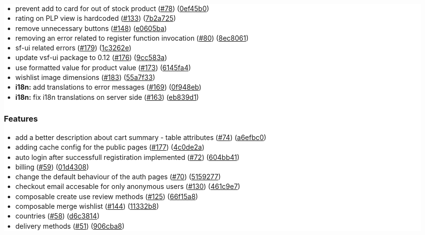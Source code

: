 * prevent add to card for out of stock product ([#78](https://github.com/vuestorefront/sap-commerce-cloud/issues/78)) ([0ef45b0](https://github.com/vuestorefront/sap-commerce-cloud/commit/0ef45b0fb063d27a187836d25fee7d4f38bbebbc))
* rating on PLP view is hardcoded ([#133](https://github.com/vuestorefront/sap-commerce-cloud/issues/133)) ([7b2a725](https://github.com/vuestorefront/sap-commerce-cloud/commit/7b2a725be1784772d5e06ca3c7e08dd06520d584))
* remove unnecessary buttons ([#148](https://github.com/vuestorefront/sap-commerce-cloud/issues/148)) ([e0605ba](https://github.com/vuestorefront/sap-commerce-cloud/commit/e0605ba0752bebf59b13a995ef357cba9c5ae9d0))
* removing an error related to register function invocation ([#80](https://github.com/vuestorefront/sap-commerce-cloud/issues/80)) ([8ec8061](https://github.com/vuestorefront/sap-commerce-cloud/commit/8ec80615a113c4da2445d9b9b899419a266d51f4))
* sf-ui related errors ([#179](https://github.com/vuestorefront/sap-commerce-cloud/issues/179)) ([1c3262e](https://github.com/vuestorefront/sap-commerce-cloud/commit/1c3262e1034cc6f11fb461d7273a985cecce0a37))
* update vsf-ui package to 0.12 ([#176](https://github.com/vuestorefront/sap-commerce-cloud/issues/176)) ([9cc583a](https://github.com/vuestorefront/sap-commerce-cloud/commit/9cc583a6913bda9bf2268e3ba74cea59a04e0ece))
* use formatted value for product value ([#173](https://github.com/vuestorefront/sap-commerce-cloud/issues/173)) ([6145fa4](https://github.com/vuestorefront/sap-commerce-cloud/commit/6145fa468423a5bf0381f70415f47de8b4b35199))
* wishlist image dimensions ([#183](https://github.com/vuestorefront/sap-commerce-cloud/issues/183)) ([55a7f33](https://github.com/vuestorefront/sap-commerce-cloud/commit/55a7f339d47999668d6442f42c29058722f1571f))
* **i18n:** add translations to error messages ([#169](https://github.com/vuestorefront/sap-commerce-cloud/issues/169)) ([0f948eb](https://github.com/vuestorefront/sap-commerce-cloud/commit/0f948ebb18810d88bbb5f1b92e36dcc472877db3))
* **i18n:** fix i18n translations on server side ([#163](https://github.com/vuestorefront/sap-commerce-cloud/issues/163)) ([eb839d1](https://github.com/vuestorefront/sap-commerce-cloud/commit/eb839d14009e1143ca9ebc2a8ee6a0f0b41d436b))


### Features

* add a better description about cart summary - table attributes ([#74](https://github.com/vuestorefront/sap-commerce-cloud/issues/74)) ([a6efbc0](https://github.com/vuestorefront/sap-commerce-cloud/commit/a6efbc01b11ca8e9741bc85996a7f0c5f9baf18a))
* adding cache config for the public pages ([#177](https://github.com/vuestorefront/sap-commerce-cloud/issues/177)) ([4c0de2a](https://github.com/vuestorefront/sap-commerce-cloud/commit/4c0de2aba94334b19e8d597c6606ca2fcc3ecd69))
* auto login after successfull registiration implemented ([#72](https://github.com/vuestorefront/sap-commerce-cloud/issues/72)) ([604bb41](https://github.com/vuestorefront/sap-commerce-cloud/commit/604bb41275c6dcd6caeb7919687866b25ff23ed7))
* billing ([#59](https://github.com/vuestorefront/sap-commerce-cloud/issues/59)) ([01d4308](https://github.com/vuestorefront/sap-commerce-cloud/commit/01d43080063abb2c5823df0e65d410ba1da57ec4))
* change the default behaviour of the auth pages ([#70](https://github.com/vuestorefront/sap-commerce-cloud/issues/70)) ([5159277](https://github.com/vuestorefront/sap-commerce-cloud/commit/5159277f63f41ff478bc3fb37a9b684daea9dbce))
* checkout email accesable for only anonymous users ([#130](https://github.com/vuestorefront/sap-commerce-cloud/issues/130)) ([461c9e7](https://github.com/vuestorefront/sap-commerce-cloud/commit/461c9e7af851944014978551b940e8d1b6660e1f))
* composable create use review methods ([#125](https://github.com/vuestorefront/sap-commerce-cloud/issues/125)) ([66f15a8](https://github.com/vuestorefront/sap-commerce-cloud/commit/66f15a85c3670b45748ba102c9dd1bce33aba474))
* composable merge wishlist ([#144](https://github.com/vuestorefront/sap-commerce-cloud/issues/144)) ([11332b8](https://github.com/vuestorefront/sap-commerce-cloud/commit/11332b809aa8de0d36b9b9f2c5fa7543056d53b2))
* countries ([#58](https://github.com/vuestorefront/sap-commerce-cloud/issues/58)) ([d6c3814](https://github.com/vuestorefront/sap-commerce-cloud/commit/d6c38140b2c930668edf1957b29caa3bd4d9f355))
* delivery methods ([#51](https://github.com/vuestorefront/sap-commerce-cloud/issues/51)) ([906cba8](https://github.com/vuestorefront/sap-commerce-cloud/commit/906cba896174dda2da3c13e73d5c971c66c8ae4d))
